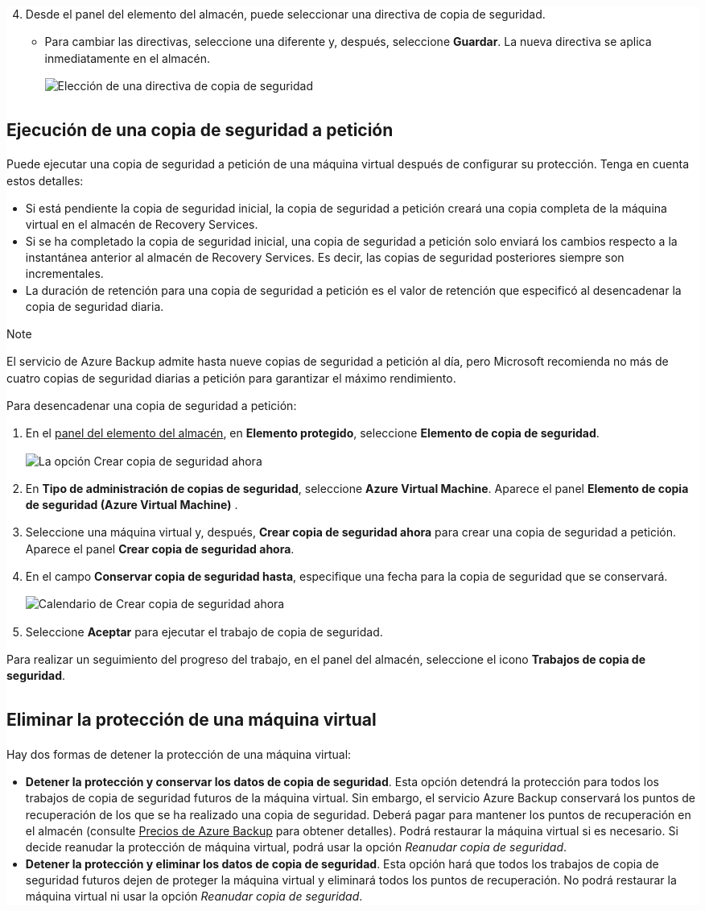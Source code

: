 4. Desde el panel del elemento del almacén, puede seleccionar una directiva de copia de seguridad.

   * Para cambiar las directivas, seleccione una diferente y, después, seleccione **Guardar**. La nueva directiva se aplica inmediatamente en el almacén.

     ![Elección de una directiva de copia de seguridad](./media/backup-azure-manage-vms/backup-policy-create-new.png)

## <a name="run-an-on-demand-backup"></a>Ejecución de una copia de seguridad a petición

Puede ejecutar una copia de seguridad a petición de una máquina virtual después de configurar su protección. Tenga en cuenta estos detalles:

* Si está pendiente la copia de seguridad inicial, la copia de seguridad a petición creará una copia completa de la máquina virtual en el almacén de Recovery Services.
* Si se ha completado la copia de seguridad inicial, una copia de seguridad a petición solo enviará los cambios respecto a la instantánea anterior al almacén de Recovery Services. Es decir, las copias de seguridad posteriores siempre son incrementales.
* La duración de retención para una copia de seguridad a petición es el valor de retención que especificó al desencadenar la copia de seguridad diaria.

> [!NOTE]
> El servicio de Azure Backup admite hasta nueve copias de seguridad a petición al día, pero Microsoft recomienda no más de cuatro copias de seguridad diarias a petición para garantizar el máximo rendimiento.

Para desencadenar una copia de seguridad a petición:

1. En el [panel del elemento del almacén](#view-vms-on-the-dashboard), en **Elemento protegido**, seleccione **Elemento de copia de seguridad**.

    ![La opción Crear copia de seguridad ahora](./media/backup-azure-manage-vms/backup-now-button.png)

2. En **Tipo de administración de copias de seguridad**, seleccione **Azure Virtual Machine**. Aparece el panel **Elemento de copia de seguridad (Azure Virtual Machine)** .
3. Seleccione una máquina virtual y, después, **Crear copia de seguridad ahora** para crear una copia de seguridad a petición. Aparece el panel **Crear copia de seguridad ahora**.
4. En el campo **Conservar copia de seguridad hasta**, especifique una fecha para la copia de seguridad que se conservará.

    ![Calendario de Crear copia de seguridad ahora](./media/backup-azure-manage-vms/backup-now-check.png)

5. Seleccione **Aceptar** para ejecutar el trabajo de copia de seguridad.

Para realizar un seguimiento del progreso del trabajo, en el panel del almacén, seleccione el icono **Trabajos de copia de seguridad**.

## <a name="stop-protecting-a-vm"></a>Eliminar la protección de una máquina virtual

Hay dos formas de detener la protección de una máquina virtual:

* **Detener la protección y conservar los datos de copia de seguridad**. Esta opción detendrá la protección para todos los trabajos de copia de seguridad futuros de la máquina virtual. Sin embargo, el servicio Azure Backup conservará los puntos de recuperación de los que se ha realizado una copia de seguridad.  Deberá pagar para mantener los puntos de recuperación en el almacén (consulte [Precios de Azure Backup](https://azure.microsoft.com/pricing/details/backup/) para obtener detalles). Podrá restaurar la máquina virtual si es necesario. Si decide reanudar la protección de máquina virtual, podrá usar la opción *Reanudar copia de seguridad*.
* **Detener la protección y eliminar los datos de copia de seguridad**. Esta opción hará que todos los trabajos de copia de seguridad futuros dejen de proteger la máquina virtual y eliminará todos los puntos de recuperación. No podrá restaurar la máquina virtual ni usar la opción *Reanudar copia de seguridad*.
